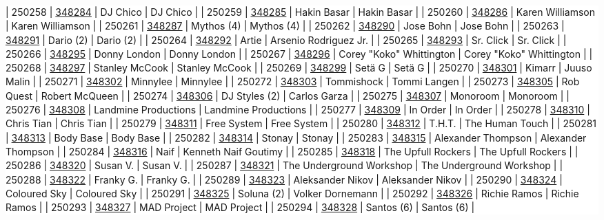 | 250258 | [348284](https://www.discogs.com/artist/348284) | DJ Chico | DJ Chico |
| 250259 | [348285](https://www.discogs.com/artist/348285) | Hakin Basar | Hakin Basar |
| 250260 | [348286](https://www.discogs.com/artist/348286) | Karen Williamson | Karen Williamson |
| 250261 | [348287](https://www.discogs.com/artist/348287) | Mythos (4) | Mythos (4) |
| 250262 | [348290](https://www.discogs.com/artist/348290) | Jose Bohn | Jose Bohn |
| 250263 | [348291](https://www.discogs.com/artist/348291) | Dario (2) | Dario (2) |
| 250264 | [348292](https://www.discogs.com/artist/348292) | Artie | Arsenio Rodriguez Jr. |
| 250265 | [348293](https://www.discogs.com/artist/348293) | Sr. Click | Sr. Click |
| 250266 | [348295](https://www.discogs.com/artist/348295) | Donny London | Donny London |
| 250267 | [348296](https://www.discogs.com/artist/348296) | Corey "Koko" Whittington | Corey "Koko" Whittington |
| 250268 | [348297](https://www.discogs.com/artist/348297) | Stanley McCook | Stanley McCook |
| 250269 | [348299](https://www.discogs.com/artist/348299) | Setä G | Setä G |
| 250270 | [348301](https://www.discogs.com/artist/348301) | Kimarr | Juuso Malin |
| 250271 | [348302](https://www.discogs.com/artist/348302) | Minnylee | Minnylee |
| 250272 | [348303](https://www.discogs.com/artist/348303) | Tommishock | Tommi Langen |
| 250273 | [348305](https://www.discogs.com/artist/348305) | Rob Quest | Robert McQueen |
| 250274 | [348306](https://www.discogs.com/artist/348306) | DJ Styles (2) | Carlos Garza |
| 250275 | [348307](https://www.discogs.com/artist/348307) | Monoroom | Monoroom |
| 250276 | [348308](https://www.discogs.com/artist/348308) | Landmine Productions | Landmine Productions |
| 250277 | [348309](https://www.discogs.com/artist/348309) | In Order | In Order |
| 250278 | [348310](https://www.discogs.com/artist/348310) | Chris Tian | Chris Tian |
| 250279 | [348311](https://www.discogs.com/artist/348311) | Free System | Free System |
| 250280 | [348312](https://www.discogs.com/artist/348312) | T.H.T. | The Human Touch |
| 250281 | [348313](https://www.discogs.com/artist/348313) | Body Base | Body Base |
| 250282 | [348314](https://www.discogs.com/artist/348314) | Stonay | Stonay |
| 250283 | [348315](https://www.discogs.com/artist/348315) | Alexander Thompson | Alexander Thompson |
| 250284 | [348316](https://www.discogs.com/artist/348316) | Naif | Kenneth Naif Goutimy |
| 250285 | [348318](https://www.discogs.com/artist/348318) | The Upfull Rockers | The Upfull Rockers |
| 250286 | [348320](https://www.discogs.com/artist/348320) | Susan V. | Susan V. |
| 250287 | [348321](https://www.discogs.com/artist/348321) | The Underground Workshop | The Underground Workshop |
| 250288 | [348322](https://www.discogs.com/artist/348322) | Franky G. | Franky G. |
| 250289 | [348323](https://www.discogs.com/artist/348323) | Aleksander Nikov | Aleksander Nikov |
| 250290 | [348324](https://www.discogs.com/artist/348324) | Coloured Sky | Coloured Sky |
| 250291 | [348325](https://www.discogs.com/artist/348325) | Soluna (2) | Volker Dornemann |
| 250292 | [348326](https://www.discogs.com/artist/348326) | Richie Ramos | Richie Ramos |
| 250293 | [348327](https://www.discogs.com/artist/348327) | MAD Project | MAD Project |
| 250294 | [348328](https://www.discogs.com/artist/348328) | Santos (6) | Santos (6) |